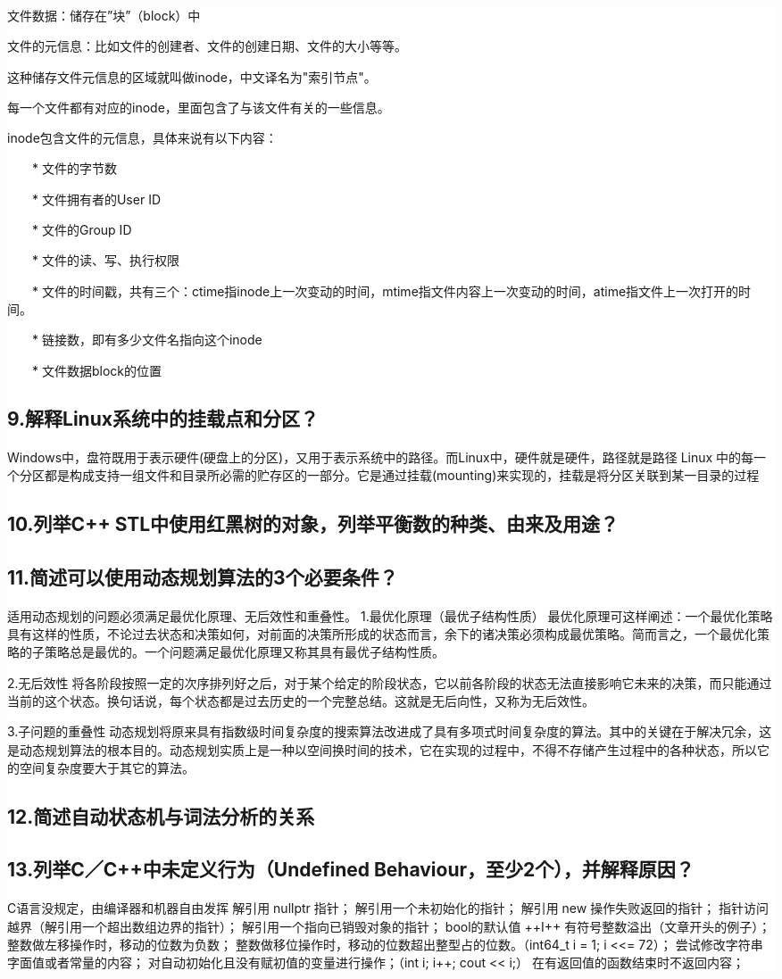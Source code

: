 文件数据：储存在”块”（block）中

文件的元信息：比如文件的创建者、文件的创建日期、文件的大小等等。

这种储存文件元信息的区域就叫做inode，中文译名为"索引节点"。

每一个文件都有对应的inode，里面包含了与该文件有关的一些信息。

inode包含文件的元信息，具体来说有以下内容：

　　* 文件的字节数

　　* 文件拥有者的User ID

　　* 文件的Group ID

　　* 文件的读、写、执行权限

　　* 文件的时间戳，共有三个：ctime指inode上一次变动的时间，mtime指文件内容上一次变动的时间，atime指文件上一次打开的时间。

　　* 链接数，即有多少文件名指向这个inode

　　* 文件数据block的位置

## 9.解释Linux系统中的挂载点和分区？

Windows中，盘符既用于表示硬件(硬盘上的分区)，又用于表示系统中的路径。而Linux中，硬件就是硬件，路径就是路径
Linux 中的每一个分区都是构成支持一组文件和目录所必需的贮存区的一部分。它是通过挂载(mounting)来实现的，挂载是将分区关联到某一目录的过程

## 10.列举C++ STL中使用红黑树的对象，列举平衡数的种类、由来及用途？

## 11.简述可以使用动态规划算法的3个必要条件？

适用动态规划的问题必须满足最优化原理、无后效性和重叠性。
1.最优化原理（最优子结构性质） 最优化原理可这样阐述：一个最优化策略具有这样的性质，不论过去状态和决策如何，对前面的决策所形成的状态而言，余下的诸决策必须构成最优策略。简而言之，一个最优化策略的子策略总是最优的。一个问题满足最优化原理又称其具有最优子结构性质。

2.无后效性  将各阶段按照一定的次序排列好之后，对于某个给定的阶段状态，它以前各阶段的状态无法直接影响它未来的决策，而只能通过当前的这个状态。换句话说，每个状态都是过去历史的一个完整总结。这就是无后向性，又称为无后效性。

3.子问题的重叠性  动态规划将原来具有指数级时间复杂度的搜索算法改进成了具有多项式时间复杂度的算法。其中的关键在于解决冗余，这是动态规划算法的根本目的。动态规划实质上是一种以空间换时间的技术，它在实现的过程中，不得不存储产生过程中的各种状态，所以它的空间复杂度要大于其它的算法。

## 12.简述自动状态机与词法分析的关系

## 13.列举C／C++中未定义行为（Undefined Behaviour，至少2个），并解释原因？

C语言没规定，由编译器和机器自由发挥
解引用 nullptr 指针；
解引用一个未初始化的指针；
解引用 new 操作失败返回的指针；
指针访问越界（解引用一个超出数组边界的指针）；
解引用一个指向已销毁对象的指针；
bool的默认值
++I++
有符号整数溢出（文章开头的例子）；
整数做左移操作时，移动的位数为负数；
整数做移位操作时，移动的位数超出整型占的位数。（int64_t i = 1; i <<= 72）；
尝试修改字符串字面值或者常量的内容；
对自动初始化且没有赋初值的变量进行操作；（int i; i++; cout << i;）
在有返回值的函数结束时不返回内容；

